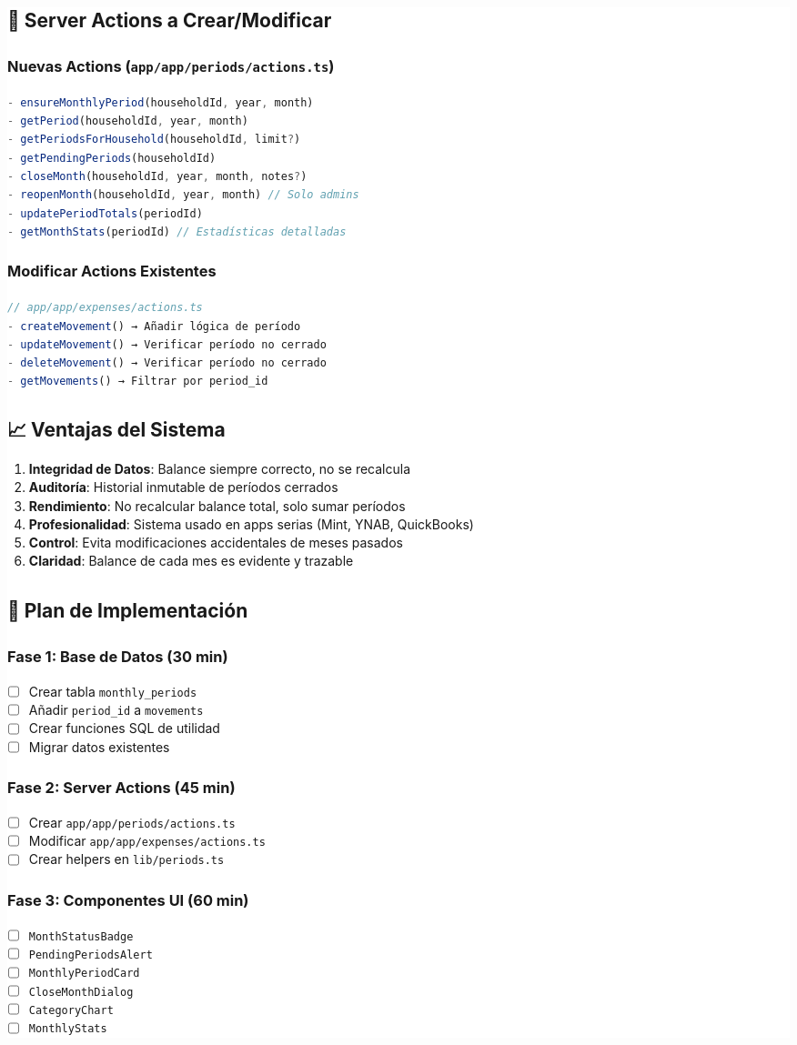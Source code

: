 ## 🔧 Server Actions a Crear/Modificar

### Nuevas Actions (`app/app/periods/actions.ts`)

```typescript
- ensureMonthlyPeriod(householdId, year, month)
- getPeriod(householdId, year, month)
- getPeriodsForHousehold(householdId, limit?)
- getPendingPeriods(householdId)
- closeMonth(householdId, year, month, notes?)
- reopenMonth(householdId, year, month) // Solo admins
- updatePeriodTotals(periodId)
- getMonthStats(periodId) // Estadísticas detalladas
```

### Modificar Actions Existentes

```typescript
// app/app/expenses/actions.ts
- createMovement() → Añadir lógica de período
- updateMovement() → Verificar período no cerrado
- deleteMovement() → Verificar período no cerrado
- getMovements() → Filtrar por period_id
```

## 📈 Ventajas del Sistema

1. **Integridad de Datos**: Balance siempre correcto, no se recalcula
2. **Auditoría**: Historial inmutable de períodos cerrados
3. **Rendimiento**: No recalcular balance total, solo sumar períodos
4. **Profesionalidad**: Sistema usado en apps serias (Mint, YNAB, QuickBooks)
5. **Control**: Evita modificaciones accidentales de meses pasados
6. **Claridad**: Balance de cada mes es evidente y trazable

## 🚀 Plan de Implementación

### Fase 1: Base de Datos (30 min)
- [ ] Crear tabla `monthly_periods`
- [ ] Añadir `period_id` a `movements`
- [ ] Crear funciones SQL de utilidad
- [ ] Migrar datos existentes

### Fase 2: Server Actions (45 min)
- [ ] Crear `app/app/periods/actions.ts`
- [ ] Modificar `app/app/expenses/actions.ts`
- [ ] Crear helpers en `lib/periods.ts`

### Fase 3: Componentes UI (60 min)
- [ ] `MonthStatusBadge`
- [ ] `PendingPeriodsAlert`
- [ ] `MonthlyPeriodCard`
- [ ] `CloseMonthDialog`
- [ ] `CategoryChart`
- [ ] `MonthlyStats`
